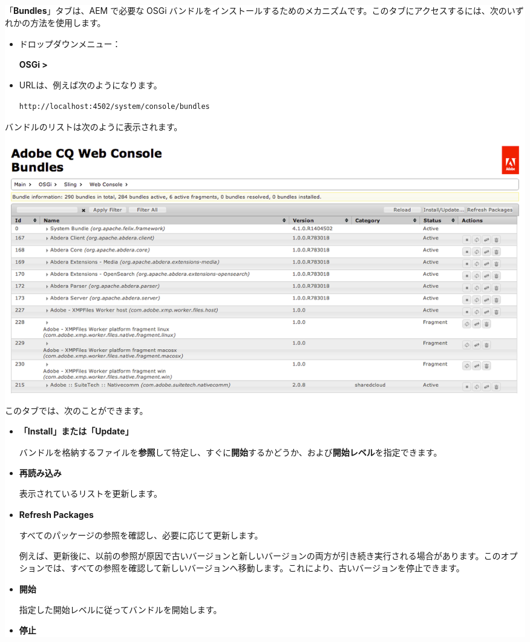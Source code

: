 「**Bundles**」タブは、AEM で必要な OSGi バンドルをインストールするためのメカニズムです。このタブにアクセスするには、次のいずれかの方法を使用します。

* ドロップダウンメニュー：

   **OSGi >**

* URLは、例えば次のようになります。

   `http://localhost:4502/system/console/bundles`

バンドルのリストは次のように表示されます。

![screen_shot_2012-02-15at44740pm](assets/screen_shot_2012-02-15at44740pm.png)

このタブでは、次のことができます。

* **「Install」または「Update」**

   バンドルを格納するファイルを&#x200B;**参照**&#x200B;して特定し、すぐに&#x200B;**開始**&#x200B;するかどうか、および&#x200B;**開始レベル**&#x200B;を指定できます。

* **再読み込み**

   表示されているリストを更新します。

* **Refresh Packages**

   すべてのパッケージの参照を確認し、必要に応じて更新します。

   例えば、更新後に、以前の参照が原因で古いバージョンと新しいバージョンの両方が引き続き実行される場合があります。このオプションでは、すべての参照を確認して新しいバージョンへ移動します。これにより、古いバージョンを停止できます。

* **開始**

   指定した開始レベルに従ってバンドルを開始します。

* **停止**
